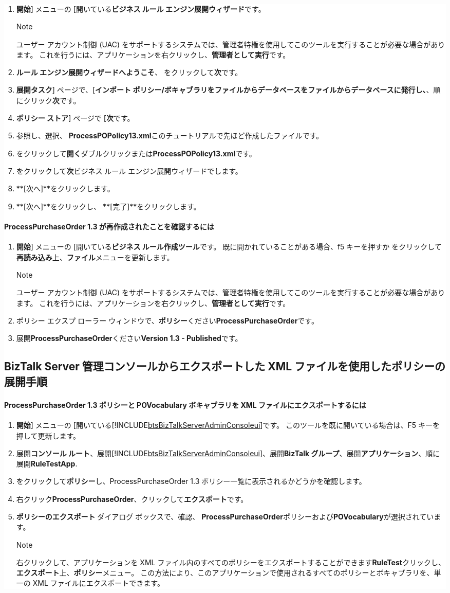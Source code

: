 1.  **開始**] メニューの [開いている**ビジネス ルール エンジン展開ウィザード**です。  
  
    > [!NOTE]
    >  ユーザー アカウント制御 (UAC) をサポートするシステムでは、管理者特権を使用してこのツールを実行することが必要な場合があります。 これを行うには、アプリケーションを右クリックし、**管理者として実行**です。  
  
2.  **ルール エンジン展開ウィザードへようこそ**、 をクリックして**次**です。  
  
3.  **展開タスク**] ページで、[**インポート ポリシー/ボキャブラリをファイルからデータベースをファイルからデータベースに発行し、**、順にクリック**次**です。  
  
4.  **ポリシー ストア**] ページで [**次**です。  
  
5.  参照し、選択、 **ProcessPOPolicy13.xml**このチュートリアルで先ほど作成したファイルです。  
  
6.  をクリックして**開く**ダブルクリックまたは**ProcessPOPolicy13.xml**です。  
  
7.  をクリックして**次**ビジネス ルール エンジン展開ウィザードでします。  
  
8.  **[次へ]**をクリックします。  
  
9. **[次へ]**をクリックし、 **[完了]**をクリックします。  
  
#### <a name="to-verify-that-processpurchaseorder-13-is-re-created"></a>ProcessPurchaseOrder 1.3 が再作成されたことを確認するには  
  
1.  **開始**] メニューの [開いている**ビジネス ルール作成ツール**です。 既に開かれていることがある場合、f5 キーを押すか をクリックして**再読み込み**上、**ファイル**メニューを更新します。  
  
    > [!NOTE]
    >  ユーザー アカウント制御 (UAC) をサポートするシステムでは、管理者特権を使用してこのツールを実行することが必要な場合があります。 これを行うには、アプリケーションを右クリックし、**管理者として実行**です。  
  
2.  ポリシー エクスプ ローラー ウィンドウで、**ポリシー**ください**ProcessPurchaseOrder**です。  
  
3.  展開**ProcessPurchaseOrder**ください**Version 1.3 - Published**です。  
  
## <a name="procedures-for-deploying-the-policy-by-using-an-xml-file-exported-from-the-biztalk-server-administration-console"></a>BizTalk Server 管理コンソールからエクスポートした XML ファイルを使用したポリシーの展開手順  
  
#### <a name="to-export-the-processpurchaseorder-13-policy-and-the-povocabulary-vocabulary-to-an-xml-file"></a>ProcessPurchaseOrder 1.3 ポリシーと POVocabulary ボキャブラリを XML ファイルにエクスポートするには  
  
1.  **開始**] メニューの [開いている[!INCLUDE[btsBizTalkServerAdminConsoleui](../includes/btsbiztalkserveradminconsoleui-md.md)]です。 このツールを既に開いている場合は、F5 キーを押して更新します。  
  
2.  展開**コンソール ルート**、展開[!INCLUDE[btsBizTalkServerAdminConsoleui](../includes/btsbiztalkserveradminconsoleui-md.md)]、展開**BizTalk グループ**、展開**アプリケーション**、順に展開**RuleTestApp**.  
  
3.  をクリックして**ポリシー**し、ProcessPurchaseOrder 1.3 ポリシー一覧に表示されるかどうかを確認します。  
  
4.  右クリック**ProcessPurchaseOrder**、クリックして**エクスポート**です。  
  
5.  **ポリシーのエクスポート** ダイアログ ボックスで、確認、 **ProcessPurchaseOrder**ポリシーおよび**POVocabulary**が選択されています。  
  
    > [!NOTE]
    >  右クリックして、アプリケーションを XML ファイル内のすべてのポリシーをエクスポートすることができます**RuleTest**クリックし、**エクスポート**上、**ポリシー**メニュー。 この方法により、このアプリケーションで使用されるすべてのポリシーとボキャブラリを、単一の XML ファイルにエクスポートできます。  
  